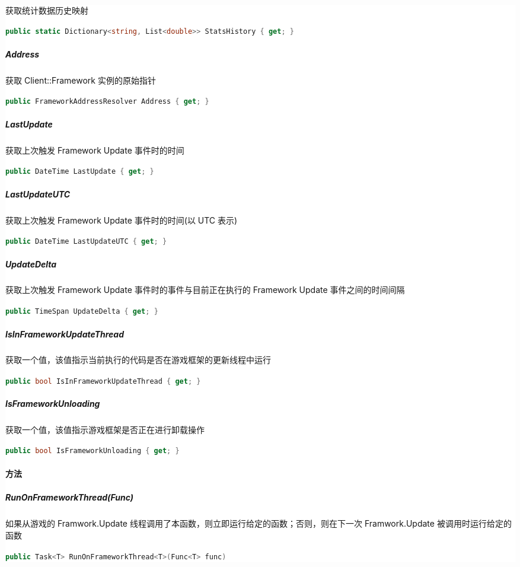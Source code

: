 获取统计数据历史映射

```c#
public static Dictionary<string, List<double>> StatsHistory { get; }
```

##### Address

获取 Client::Framework 实例的原始指针

```c#
public FrameworkAddressResolver Address { get; }
```

##### LastUpdate

获取上次触发 Framework Update 事件时的时间

```c#
public DateTime LastUpdate { get; }
```

##### LastUpdateUTC

获取上次触发 Framework Update 事件时的时间(以 UTC 表示)

```c#
public DateTime LastUpdateUTC { get; }
```

##### UpdateDelta

获取上次触发 Framework Update 事件时的事件与目前正在执行的 Framework Update 事件之间的时间间隔

```c#
public TimeSpan UpdateDelta { get; }
```

##### IsInFrameworkUpdateThread

获取一个值，该值指示当前执行的代码是否在游戏框架的更新线程中运行

```c#
public bool IsInFrameworkUpdateThread { get; }
```

##### IsFrameworkUnloading

获取一个值，该值指示游戏框架是否正在进行卸载操作

```c#
public bool IsFrameworkUnloading { get; }
```

#### 方法

##### RunOnFrameworkThread<T>(Func<T>)

如果从游戏的 Framwork.Update 线程调用了本函数，则立即运行给定的函数；否则，则在下一次 Framwork.Update 被调用时运行给定的函数

```c#
public Task<T> RunOnFrameworkThread<T>(Func<T> func)
```
